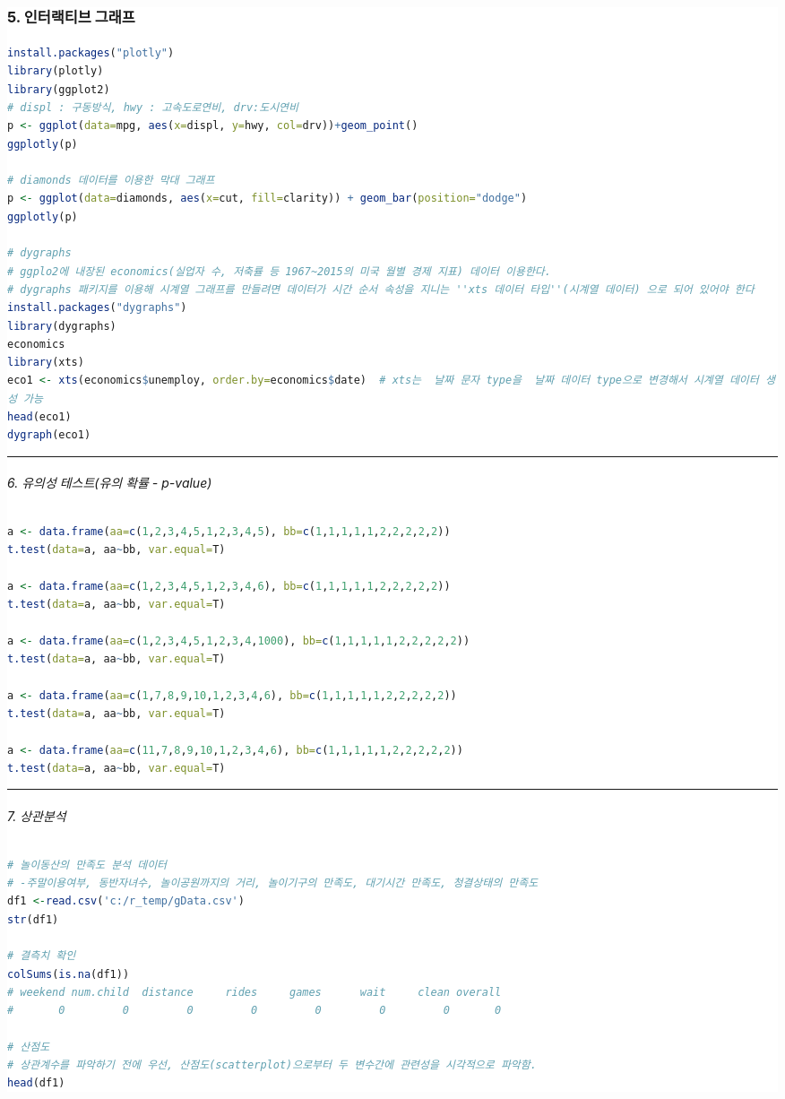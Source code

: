 
### 5. 인터랙티브 그래프

```R
install.packages("plotly")
library(plotly)
library(ggplot2)
# displ : 구동방식, hwy : 고속도로연비, drv:도시연비
p <- ggplot(data=mpg, aes(x=displ, y=hwy, col=drv))+geom_point()
ggplotly(p)

# diamonds 데이터를 이용한 막대 그래프
p <- ggplot(data=diamonds, aes(x=cut, fill=clarity)) + geom_bar(position="dodge")
ggplotly(p)

# dygraphs
# ggplo2에 내장된 economics(실업자 수, 저축률 등 1967~2015의 미국 월별 경제 지표) 데이터 이용한다.
# dygraphs 패키지를 이용해 시계열 그래프를 만들려면 데이터가 시간 순서 속성을 지니는 ''xts 데이터 타입''(시계열 데이터) 으로 되어 있어야 한다
install.packages("dygraphs")
library(dygraphs)
economics
library(xts)
eco1 <- xts(economics$unemploy, order.by=economics$date)  # xts는  날짜 문자 type을  날짜 데이터 type으로 변경해서 시계열 데이터 생성 가능
head(eco1)
dygraph(eco1)
```

---

###### 6. 유의성 테스트(유의 확률 - p-value)

```R
a <- data.frame(aa=c(1,2,3,4,5,1,2,3,4,5), bb=c(1,1,1,1,1,2,2,2,2,2))
t.test(data=a, aa~bb, var.equal=T)

a <- data.frame(aa=c(1,2,3,4,5,1,2,3,4,6), bb=c(1,1,1,1,1,2,2,2,2,2))
t.test(data=a, aa~bb, var.equal=T)

a <- data.frame(aa=c(1,2,3,4,5,1,2,3,4,1000), bb=c(1,1,1,1,1,2,2,2,2,2))
t.test(data=a, aa~bb, var.equal=T)

a <- data.frame(aa=c(1,7,8,9,10,1,2,3,4,6), bb=c(1,1,1,1,1,2,2,2,2,2))
t.test(data=a, aa~bb, var.equal=T)

a <- data.frame(aa=c(11,7,8,9,10,1,2,3,4,6), bb=c(1,1,1,1,1,2,2,2,2,2))
t.test(data=a, aa~bb, var.equal=T)
```

---

###### 7. 상관분석

```R
# 놀이동산의 만족도 분석 데이터
# -주말이용여부, 동반자녀수, 놀이공원까지의 거리, 놀이기구의 만족도, 대기시간 만족도, 청결상태의 만족도
df1 <-read.csv('c:/r_temp/gData.csv')
str(df1)

# 결측치 확인
colSums(is.na(df1))
# weekend num.child  distance     rides     games      wait     clean overall 
#       0         0         0         0         0         0         0       0 

# 산점도
# 상관계수를 파악하기 전에 우선, 산점도(scatterplot)으로부터 두 변수간에 관련성을 시각적으로 파악함.
head(df1)
```